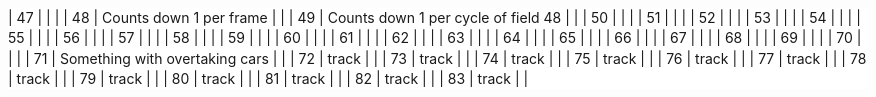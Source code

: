 |        47 |                                         |                                                                   |
|        48 | Counts down 1 per frame                 |                                                                   |
|        49 | Counts down 1 per cycle of field 48     |                                                                   |
|        50 |                                         |                                                                   |
|        51 |                                         |                                                                   |
|        52 |                                         |                                                                   |
|        53 |                                         |                                                                   |
|        54 |                                         |                                                                   |
|        55 |                                         |                                                                   |
|        56 |                                         |                                                                   |
|        57 |                                         |                                                                   |
|        58 |                                         |                                                                   |
|        59 |                                         |                                                                   |
|        60 |                                         |                                                                   |
|        61 |                                         |                                                                   |
|        62 |                                         |                                                                   |
|        63 |                                         |                                                                   |
|        64 |                                         |                                                                   |
|        65 |                                         |                                                                   |
|        66 |                                         |                                                                   |
|        67 |                                         |                                                                   |
|        68 |                                         |                                                                   |
|        69 |                                         |                                                                   |
|        70 |                                         |                                                                   |
|        71 | Something with overtaking cars          |                                                                   |
|        72 | track                                   |                                                                   |
|        73 | track                                   |                                                                   |
|        74 | track                                   |                                                                   |
|        75 | track                                   |                                                                   |
|        76 | track                                   |                                                                   |
|        77 | track                                   |                                                                   |
|        78 | track                                   |                                                                   |
|        79 | track                                   |                                                                   |
|        80 | track                                   |                                                                   |
|        81 | track                                   |                                                                   |
|        82 | track                                   |                                                                   |
|        83 | track                                   |                                                                   |